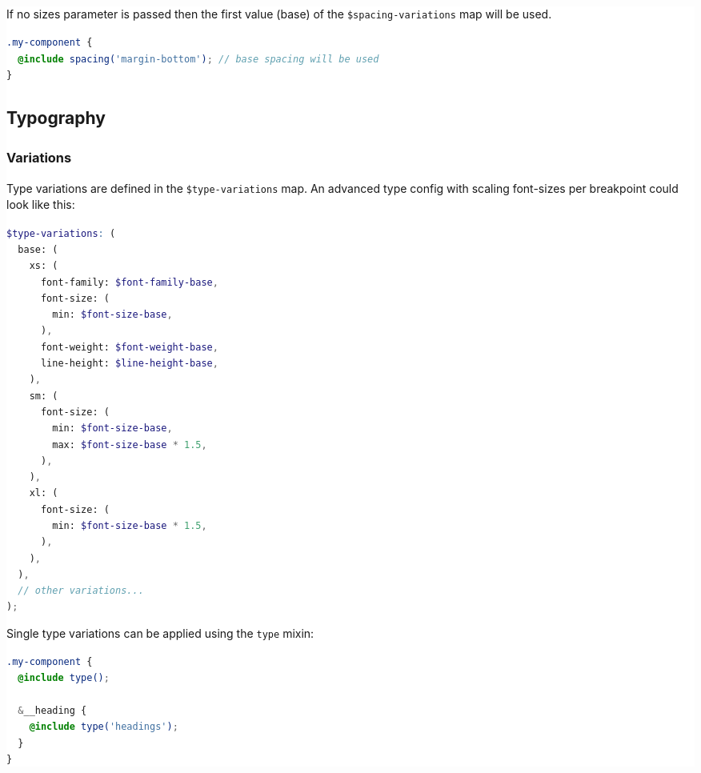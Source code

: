 If no sizes parameter is passed then the first value (base) of the `$spacing-variations` map will be used.

```scss
.my-component {
  @include spacing('margin-bottom'); // base spacing will be used
}
```

## Typography

### Variations

Type variations are defined in the `$type-variations` map.
An advanced type config with scaling font-sizes per breakpoint could look like this:

```scss
$type-variations: (
  base: (
    xs: (
      font-family: $font-family-base,
      font-size: (
        min: $font-size-base,
      ),
      font-weight: $font-weight-base,
      line-height: $line-height-base,
    ),
    sm: (
      font-size: (
        min: $font-size-base,
        max: $font-size-base * 1.5,
      ),
    ),
    xl: (
      font-size: (
        min: $font-size-base * 1.5,
      ),
    ),
  ),
  // other variations...
);
```

Single type variations can be applied using the `type` mixin:

```scss
.my-component {
  @include type();

  &__heading {
    @include type('headings');
  }
}
```
